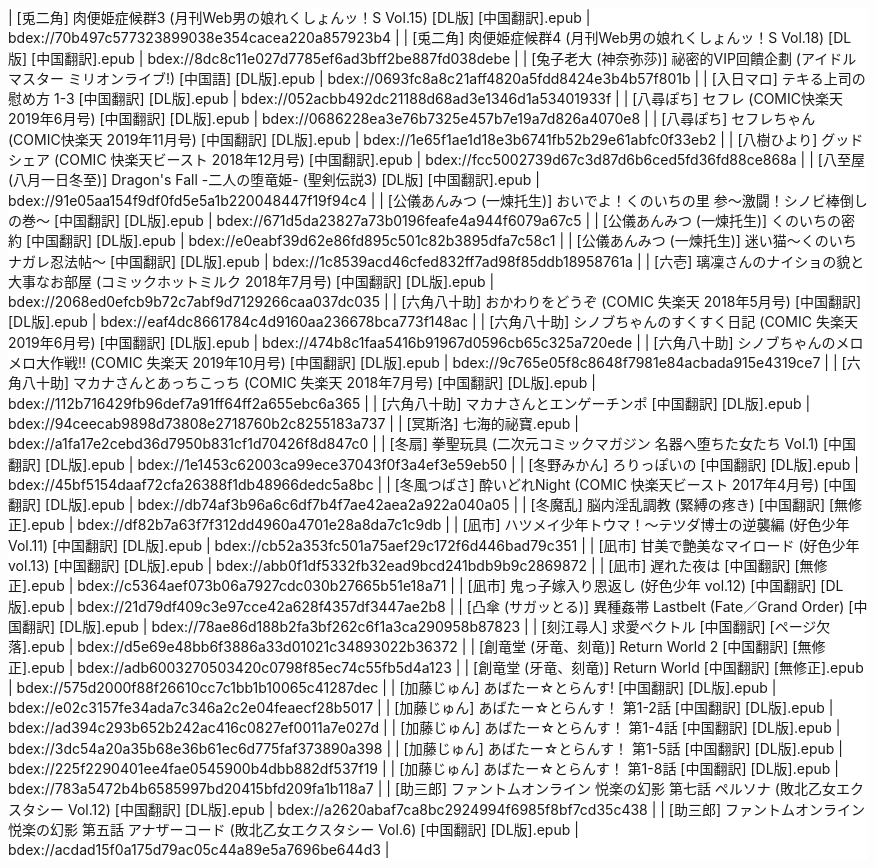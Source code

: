 | [兎二角] 肉便姫症候群3 (月刊Web男の娘れくしょんッ！S Vol.15) [DL版] [中国翻訳].epub | bdex://70b497c577323899038e354cacea220a857923b4 |
| [兎二角] 肉便姫症候群4 (月刊Web男の娘れくしょんッ！S Vol.18) [DL版] [中国翻訳].epub | bdex://8dc8c11e027d7785ef6ad3bff2be887fd038debe |
| [兔子老大 (神奈弥莎)] 祕密的VIP回饋企劃 (アイドルマスター ミリオンライブ!) [中国語] [DL版].epub | bdex://0693fc8a8c21aff4820a5fdd8424e3b4b57f801b |
| [入日マロ] テキる上司の慰め方 1-3 [中国翻訳] [DL版].epub | bdex://052acbb492dc21188d68ad3e1346d1a53401933f |
| [八尋ぽち] セフレ (COMIC快楽天 2019年6月号) [中国翻訳] [DL版].epub | bdex://0686228ea3e76b7325e457b7e19a7d826a4070e8 |
| [八尋ぽち] セフレちゃん (COMIC快楽天 2019年11月号) [中国翻訳] [DL版].epub | bdex://1e65f1ae1d18e3b6741fb52b29e61abfc0f33eb2 |
| [八樹ひより] グッドシェア (COMIC 快楽天ビースト 2018年12月号) [中国翻訳].epub | bdex://fcc5002739d67c3d87d6b6ced5fd36fd88ce868a |
| [八至屋 (八月一日冬至)] Dragon's Fall -二人の堕竜姫- (聖剣伝説3) [DL版] [中国翻訳].epub | bdex://91e05aa154f9df0fd5e5a1b220048447f19f94c4 |
| [公儀あんみつ (一煉托生)] おいでよ！くのいちの里 参～激闘！シノビ棒倒しの巻～ [中国翻訳] [DL版].epub | bdex://671d5da23827a73b0196feafe4a944f6079a67c5 |
| [公儀あんみつ (一煉托生)] くのいちの密約 [中国翻訳] [DL版].epub | bdex://e0eabf39d62e86fd895c501c82b3895dfa7c58c1 |
| [公儀あんみつ (一煉托生)] 迷い猫～くのいちナガレ忍法帖～ [中国翻訳] [DL版].epub | bdex://1c8539acd46cfed832ff7ad98f85ddb18958761a |
| [六壱] 璃凜さんのナイショの貌と大事なお部屋 (コミックホットミルク 2018年7月号) [中国翻訳] [DL版].epub | bdex://2068ed0efcb9b72c7abf9d7129266caa037dc035 |
| [六角八十助] おかわりをどうぞ (COMIC 失楽天 2018年5月号) [中国翻訳] [DL版].epub | bdex://eaf4dc8661784c4d9160aa236678bca773f148ac |
| [六角八十助] シノブちゃんのすくすく日記 (COMIC 失楽天 2019年6月号) [中国翻訳] [DL版].epub | bdex://474b8c1faa5416b91967d0596cb65c325a720ede |
| [六角八十助] シノブちゃんのメロメロ大作戦!! (COMIC 失楽天 2019年10月号) [中国翻訳] [DL版].epub | bdex://9c765e05f8c8648f7981e84acbada915e4319ce7 |
| [六角八十助] マカナさんとあっちこっち (COMIC 失楽天 2018年7月号) [中国翻訳] [DL版].epub | bdex://112b716429fb96def7a91ff64ff2a655ebc6a365 |
| [六角八十助] マカナさんとエンゲーチンポ [中国翻訳] [DL版].epub | bdex://94ceecab9898d73808e2718760b2c8255183a737 |
| [冥斯洛] 七海的祕寶.epub | bdex://a1fa17e2cebd36d7950b831cf1d70426f8d847c0 |
| [冬扇] 拳聖玩具 (二次元コミックマガジン 名器へ堕ちた女たち Vol.1) [中国翻訳] [DL版].epub | bdex://1e1453c62003ca99ece37043f0f3a4ef3e59eb50 |
| [冬野みかん] ろりっぽいの [中国翻訳] [DL版].epub | bdex://45bf5154daaf72cfa26388f1db48966dedc5a8bc |
| [冬風つばさ] 酔いどれNight (COMIC 快楽天ビースト 2017年4月号) [中国翻訳] [DL版].epub | bdex://db74af3b96a6c6df7b4f7ae42aea2a922a040a05 |
| [冬魔乱] 脳内淫乱調教 (緊縛の疼き) [中国翻訳] [無修正].epub | bdex://df82b7a63f7f312dd4960a4701e28a8da7c1c9db |
| [凪市] ハツメイ少年トウマ！～テツダ博士の逆襲編 (好色少年 Vol.11) [中国翻訳] [DL版].epub | bdex://cb52a353fc501a75aef29c172f6d446bad79c351 |
| [凪市] 甘美で艶美なマイロード (好色少年 vol.13) [中国翻訳] [DL版].epub | bdex://abb0f1df5332fb32ead9bcd241bdb9b9c2869872 |
| [凪市] 遅れた夜は [中国翻訳] [無修正].epub | bdex://c5364aef073b06a7927cdc030b27665b51e18a71 |
| [凪市] 鬼っ子嫁入り恩返し (好色少年 vol.12) [中国翻訳] [DL版].epub | bdex://21d79df409c3e97cce42a628f4357df3447ae2b8 |
| [凸傘 (サガッとる)] 異種姦帯 Lastbelt (Fate／Grand Order) [中国翻訳] [DL版].epub | bdex://78ae86d188b2fa3bf262c6f1a3ca290958b87823 |
| [刻江尋人] 求愛ベクトル [中国翻訳] [ページ欠落].epub | bdex://d5e69e48bb6f3886a33d01021c34893022b36372 |
| [創竜堂 (牙竜、刻竜)] Return World 2 [中国翻訳] [無修正].epub | bdex://adb6003270503420c0798f85ec74c55fb5d4a123 |
| [創竜堂 (牙竜、刻竜)] Return World [中国翻訳] [無修正].epub | bdex://575d2000f88f26610cc7c1bb1b10065c41287dec |
| [加藤じゅん] あばたー☆とらんす! [中国翻訳] [DL版].epub | bdex://e02c3157fe34ada7c346a2c2e04feaecf28b5017 |
| [加藤じゅん] あばたー☆とらんす！ 第1-2話 [中国翻訳] [DL版].epub | bdex://ad394c293b652b242ac416c0827ef0011a7e027d |
| [加藤じゅん] あばたー☆とらんす！ 第1-4話 [中国翻訳] [DL版].epub | bdex://3dc54a20a35b68e36b61ec6d775faf373890a398 |
| [加藤じゅん] あばたー☆とらんす！ 第1-5話 [中国翻訳] [DL版].epub | bdex://225f2290401ee4fae0545900b4dbb882df537f19 |
| [加藤じゅん] あばたー☆とらんす！ 第1-8話 [中国翻訳] [DL版].epub | bdex://783a5472b4b6585997bd20415bfd209fa1b118a7 |
| [助三郎] ファントムオンライン 悦楽の幻影 第七話 ペルソナ (敗北乙女エクスタシー Vol.12) [中国翻訳] [DL版].epub | bdex://a2620abaf7ca8bc2924994f6985f8bf7cd35c438 |
| [助三郎] ファントムオンライン 悦楽の幻影 第五話 アナザーコード (敗北乙女エクスタシー Vol.6) [中国翻訳] [DL版].epub | bdex://acdad15f0a175d79ac05c44a89e5a7696be644d3 |